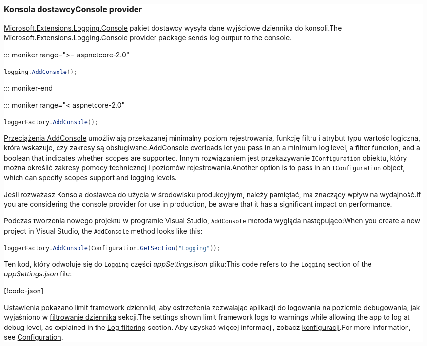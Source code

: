 ### <a name="console-provider"></a><span data-ttu-id="200e9-363">Konsola dostawcy</span><span class="sxs-lookup"><span data-stu-id="200e9-363">Console provider</span></span>

<span data-ttu-id="200e9-364">[Microsoft.Extensions.Logging.Console](https://www.nuget.org/packages/Microsoft.Extensions.Logging.Console) pakiet dostawcy wysyła dane wyjściowe dziennika do konsoli.</span><span class="sxs-lookup"><span data-stu-id="200e9-364">The [Microsoft.Extensions.Logging.Console](https://www.nuget.org/packages/Microsoft.Extensions.Logging.Console) provider package sends log output to the console.</span></span>

::: moniker range=">= aspnetcore-2.0"

```csharp
logging.AddConsole();
```

::: moniker-end

::: moniker range="< aspnetcore-2.0"

```csharp
loggerFactory.AddConsole();
```

<span data-ttu-id="200e9-365">[Przeciążenia AddConsole](/dotnet/api/microsoft.extensions.logging.consoleloggerextensions) umożliwiają przekazanej minimalny poziom rejestrowania, funkcję filtru i atrybut typu wartość logiczna, która wskazuje, czy zakresy są obsługiwane.</span><span class="sxs-lookup"><span data-stu-id="200e9-365">[AddConsole overloads](/dotnet/api/microsoft.extensions.logging.consoleloggerextensions) let you pass in an a minimum log level, a filter function, and a boolean that indicates whether scopes are supported.</span></span> <span data-ttu-id="200e9-366">Innym rozwiązaniem jest przekazywanie `IConfiguration` obiektu, który można określić zakresy pomocy technicznej i poziomów rejestrowania.</span><span class="sxs-lookup"><span data-stu-id="200e9-366">Another option is to pass in an `IConfiguration` object, which can specify scopes support and logging levels.</span></span>

<span data-ttu-id="200e9-367">Jeśli rozważasz Konsola dostawca do użycia w środowisku produkcyjnym, należy pamiętać, ma znaczący wpływ na wydajność.</span><span class="sxs-lookup"><span data-stu-id="200e9-367">If you are considering the console provider for use in production, be aware that it has a significant impact on performance.</span></span>

<span data-ttu-id="200e9-368">Podczas tworzenia nowego projektu w programie Visual Studio, `AddConsole` metoda wygląda następująco:</span><span class="sxs-lookup"><span data-stu-id="200e9-368">When you create a new project in Visual Studio, the `AddConsole` method looks like this:</span></span>

```csharp
loggerFactory.AddConsole(Configuration.GetSection("Logging"));
```

<span data-ttu-id="200e9-369">Ten kod, który odwołuje się do `Logging` części *appSettings.json* pliku:</span><span class="sxs-lookup"><span data-stu-id="200e9-369">This code refers to the `Logging` section of the *appSettings.json* file:</span></span>

[!code-json[](index/samples/1.x/TodoApiSample//appsettings.json)]

<span data-ttu-id="200e9-370">Ustawienia pokazano limit framework dzienniki, aby ostrzeżenia zezwalając aplikacji do logowania na poziomie debugowania, jak wyjaśniono w [filtrowanie dziennika](#log-filtering) sekcji.</span><span class="sxs-lookup"><span data-stu-id="200e9-370">The settings shown limit framework logs to warnings while allowing the app to log at debug level, as explained in the [Log filtering](#log-filtering) section.</span></span> <span data-ttu-id="200e9-371">Aby uzyskać więcej informacji, zobacz [konfiguracji](xref:fundamentals/configuration/index).</span><span class="sxs-lookup"><span data-stu-id="200e9-371">For more information, see [Configuration](xref:fundamentals/configuration/index).</span></span>
